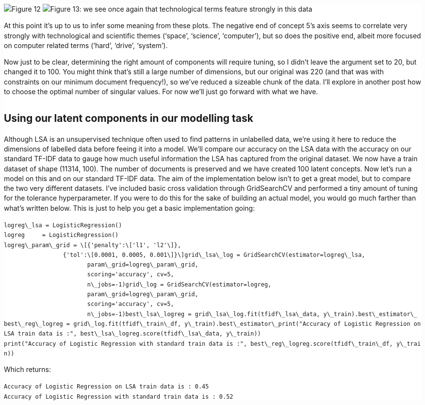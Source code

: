 ![](https://miro.medium.com/max/640/1*sH66WI7jpF5eTiaLhUylgQ.jpeg)Figure 12
![](https://miro.medium.com/max/640/1*J8wVB1n2hcrREesFjhxu_Q.jpeg)Figure 13: we see once again that technological terms feature strongly in this data

At this point it’s up to us to infer some meaning from these plots. The negative end of concept 5’s axis seems to correlate very strongly with technological and scientific themes (‘space’, ‘science’, ‘computer’), but so does the positive end, albeit more focused on computer related terms (‘hard’, ‘drive’, ‘system’).

Now just to be clear, determining the right amount of components will require tuning, so I didn’t leave the argument set to 20, but changed it to 100. You might think that’s still a large number of dimensions, but our original was 220 (and that was with constraints on our minimum document frequency!), so we’ve reduced a sizeable chunk of the data. I’ll explore in another post how to choose the optimal number of singular values. For now we’ll just go forward with what we have.

Using our latent components in our modelling task
-------------------------------------------------

Although LSA is an unsupervised technique often used to find patterns in unlabelled data, we’re using it here to reduce the dimensions of labelled data before feeing it into a model. We’ll compare our accuracy on the LSA data with the accuracy on our standard TF-IDF data to gauge how much useful information the LSA has captured from the original dataset. We now have a train dataset of shape (11314, 100). The number of documents is preserved and we have created 100 latent concepts. Now let’s run a model on this and on our standard TF-IDF data. The aim of the implementation below isn’t to get a great model, but to compare the two very different datasets. I’ve included basic cross validation through GridSearchCV and performed a tiny amount of tuning for the tolerance hyperparameter. If you were to do this for the sake of building an actual model, you would go much farther than what’s written below. This is just to help you get a basic implementation going:

```
logreg\_lsa = LogisticRegression()  
logreg     = LogisticRegression()  
logreg\_param\_grid = \[{'penalty':\['l1', 'l2'\]},  
                 {'tol':\[0.0001, 0.0005, 0.001\]}\]grid\_lsa\_log = GridSearchCV(estimator=logreg\_lsa,  
                        param\_grid=logreg\_param\_grid,   
                        scoring='accuracy', cv=5,  
                        n\_jobs=-1)grid\_log = GridSearchCV(estimator=logreg,  
                        param\_grid=logreg\_param\_grid,   
                        scoring='accuracy', cv=5,  
                        n\_jobs=-1)best\_lsa\_logreg = grid\_lsa\_log.fit(tfidf\_lsa\_data, y\_train).best\_estimator\_  
best\_reg\_logreg = grid\_log.fit(tfidf\_train\_df, y\_train).best\_estimator\_print("Accuracy of Logistic Regression on LSA train data is :", best\_lsa\_logreg.score(tfidf\_lsa\_data, y\_train))  
print("Accuracy of Logistic Regression with standard train data is :", best\_reg\_logreg.score(tfidf\_train\_df, y\_train))
```

Which returns:

```
Accuracy of Logistic Regression on LSA train data is : 0.45  
Accuracy of Logistic Regression with standard train data is : 0.52
```
